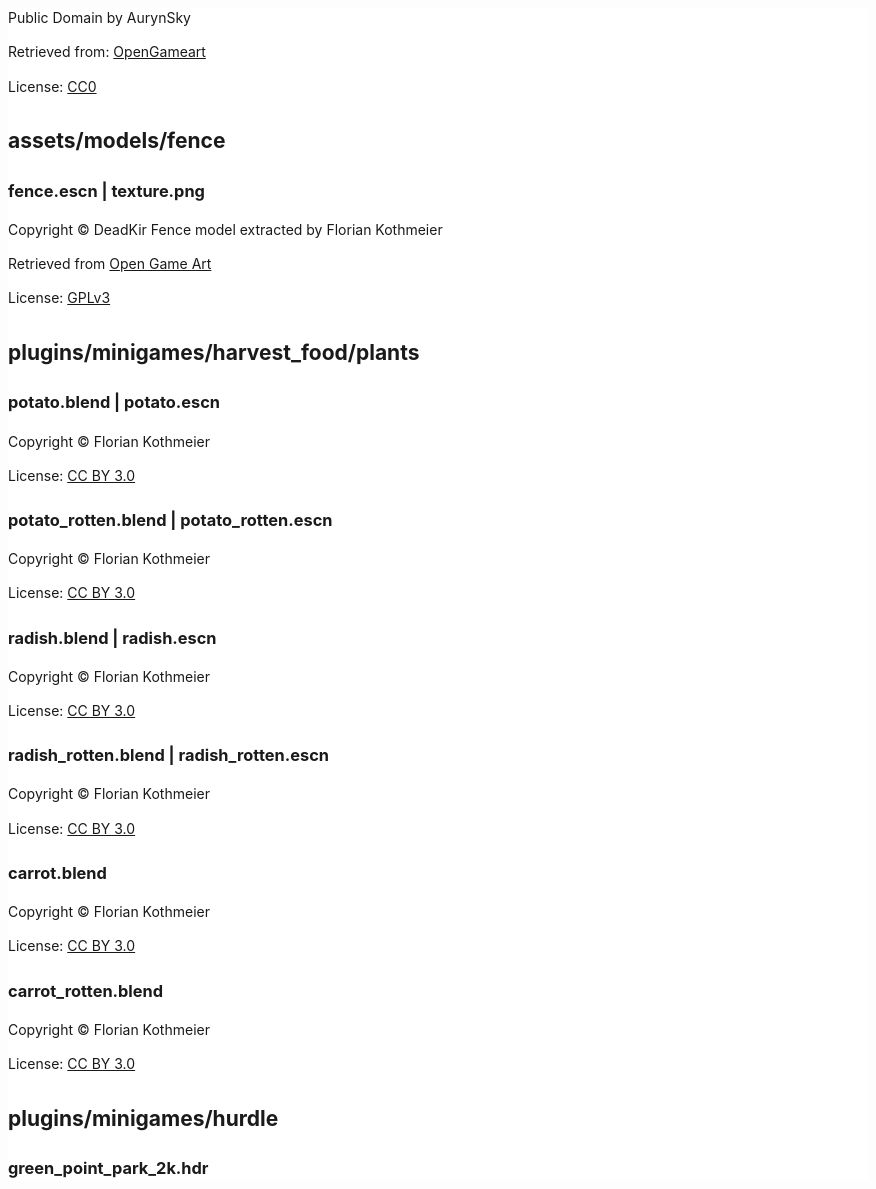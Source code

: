 Public Domain by AurynSky

Retrieved from: [OpenGameart](https://opengameart.org/content/forest-low-poly-toon-battle-arena-tower-defense-pack)

License: [CC0](https://creativecommons.org/publicdomain/zero/1.0/legalcode)

## assets/models/fence
### fence.escn | texture.png

Copyright © DeadKir
Fence model extracted by Florian Kothmeier

Retrieved from [Open Game Art](https://opengameart.org/content/farm-0)

License: [GPLv3](https://www.gnu.org/licenses/gpl-3.0.txt)

## plugins/minigames/harvest_food/plants
### potato.blend | potato.escn

Copyright © Florian Kothmeier

License: [CC BY 3.0](https://creativecommons.org/licenses/by/3.0/legalcode)

### potato_rotten.blend | potato_rotten.escn

Copyright © Florian Kothmeier

License: [CC BY 3.0](https://creativecommons.org/licenses/by/3.0/legalcode)

### radish.blend | radish.escn

Copyright © Florian Kothmeier

License: [CC BY 3.0](https://creativecommons.org/licenses/by/3.0/legalcode)

### radish_rotten.blend | radish_rotten.escn

Copyright © Florian Kothmeier

License: [CC BY 3.0](https://creativecommons.org/licenses/by/3.0/legalcode)

### carrot.blend

Copyright © Florian Kothmeier

License: [CC BY 3.0](https://creativecommons.org/licenses/by/3.0/legalcode)

### carrot_rotten.blend

Copyright © Florian Kothmeier

License: [CC BY 3.0](https://creativecommons.org/licenses/by/3.0/legalcode)

## plugins/minigames/hurdle
### green_point_park_2k.hdr
